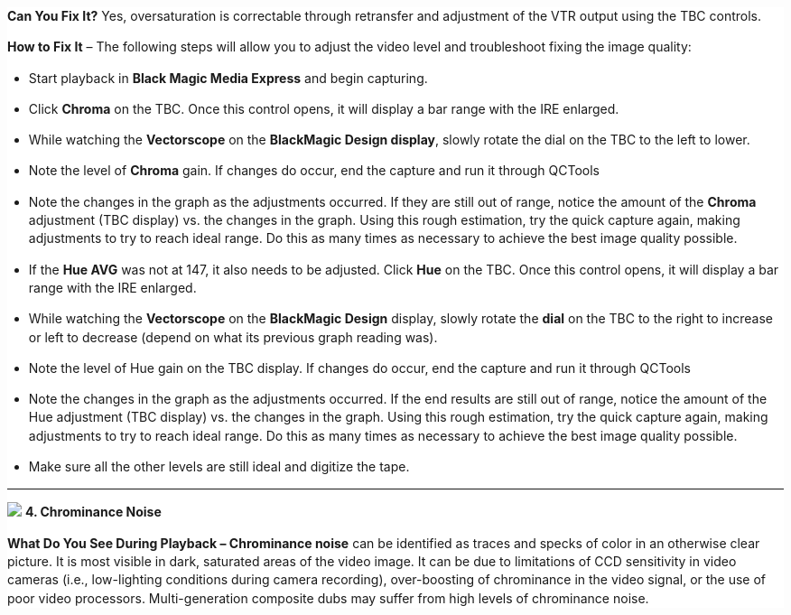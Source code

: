 **Can You Fix It?** Yes, oversaturation is correctable through
retransfer and adjustment of the VTR output using the TBC controls.

**How to Fix It** – The following steps will allow you to adjust the
video level and troubleshoot fixing the image quality:

-   Start playback in **Black Magic Media Express** and begin capturing.

-   Click **Chroma** on the TBC. Once this control opens, it will
    display a bar range with the IRE enlarged.

-   While watching the **Vectorscope** on the **BlackMagic Design
    display**, slowly rotate the dial on the TBC to the left to lower.

-   Note the level of **Chroma** gain. If changes do occur, end the
    capture and run it through QCTools

-   Note the changes in the graph as the adjustments occurred. If they
    are still out of range, notice the amount of the **Chroma**
    adjustment (TBC display) vs. the changes in the graph. Using this
    rough estimation, try the quick capture again, making adjustments to
    try to reach ideal range. Do this as many times as necessary to
    achieve the best image quality possible.

-   If the **Hue AVG** was not at 147, it also needs to be adjusted.
    Click **Hue** on the TBC. Once this control opens, it will display a
    bar range with the IRE enlarged.

-   While watching the **Vectorscope** on the **BlackMagic Design**
    display, slowly rotate the **dial** on the TBC to the right to
    increase or left to decrease (depend on what its previous graph
    reading was).

-   Note the level of Hue gain on the TBC display. If changes do occur,
    end the capture and run it through QCTools

-   Note the changes in the graph as the adjustments occurred. If the
    end results are still out of range, notice the amount of the Hue
    adjustment (TBC display) vs. the changes in the graph. Using this
    rough estimation, try the quick capture again, making adjustments to
    try to reach ideal range. Do this as many times as necessary to
    achieve the best image quality possible.

-   Make sure all the other levels are still ideal and digitize
    the tape.

****

![](media/image58.jpeg)
**4. Chrominance Noise**

**What Do You See During Playback – Chrominance noise** can be
identified as traces and specks of color in an otherwise clear picture.
It is most visible in dark, saturated areas of the video image. It can
be due to limitations of CCD sensitivity in video cameras (i.e.,
low-lighting conditions during camera recording), over-boosting of
chrominance in the video signal, or the use of poor video processors.
Multi-generation composite dubs may suffer from high levels of
chrominance noise.
